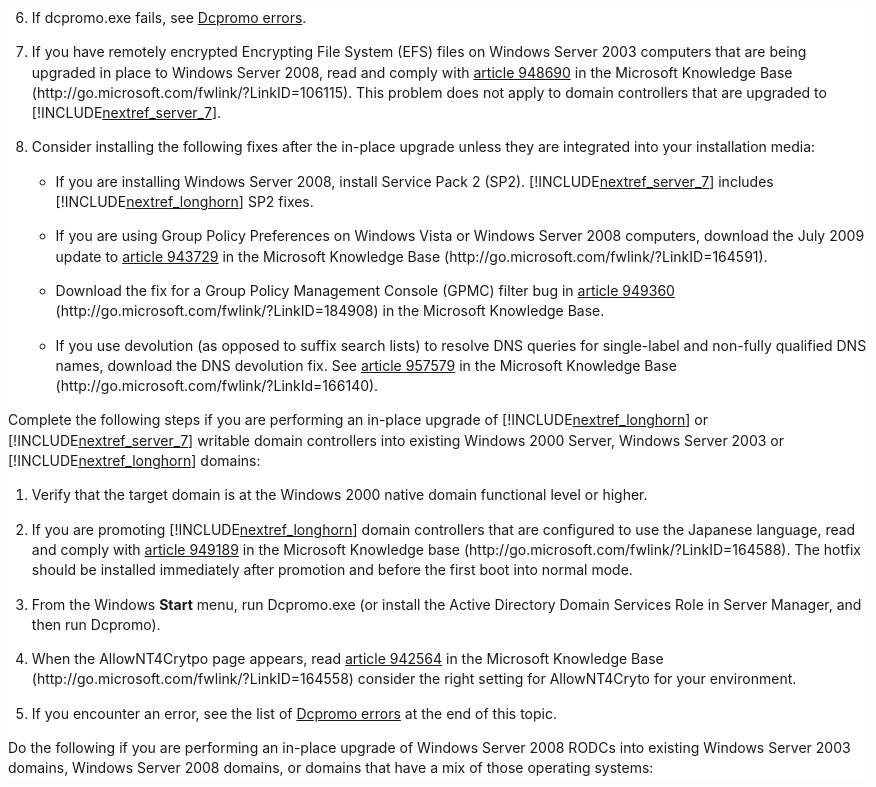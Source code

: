 6.  If dcpromo.exe fails, see [Dcpromo errors](../Topic/Upgrade-Domain-Controllers--Microsoft-Support-Quick-Start-for-Adding-Windows-Server-2008-or-Windows-Server-2008-R2-Domain-Controllers-to-Existing-Domains.md#BKMK_DcpromoErrors).  
  
7.  If you have remotely encrypted Encrypting File System \(EFS\) files on Windows Server 2003 computers that are being upgraded in place to Windows Server 2008, read and comply with [article 948690](http://go.microsoft.com/fwlink/?LinkID=106115) in the Microsoft Knowledge Base \(http:\/\/go.microsoft.com\/fwlink\/?LinkID\=106115\). This problem does not apply to domain controllers that are upgraded to [!INCLUDE[nextref_server_7](../Token/nextref_server_7_md.md)].  
  
8.  Consider installing the following fixes after the in\-place upgrade unless they are integrated into your installation media:  
  
    -   If you are installing Windows Server 2008, install Service Pack 2 \(SP2\). [!INCLUDE[nextref_server_7](../Token/nextref_server_7_md.md)] includes [!INCLUDE[nextref_longhorn](../Token/nextref_longhorn_md.md)] SP2 fixes.  
  
    -   If you are using Group Policy Preferences on Windows Vista or Windows Server 2008 computers, download the July 2009 update to [article 943729](http://go.microsoft.com/fwlink/?LinkID=164591) in the Microsoft Knowledge Base \(http:\/\/go.microsoft.com\/fwlink\/?LinkID\=164591\).  
  
    -   Download the fix for a Group Policy Management Console \(GPMC\) filter bug in [article 949360](http://go.microsoft.com/fwlink/?LinkID=184908) \(http:\/\/go.microsoft.com\/fwlink\/?LinkID\=184908\) in the Microsoft Knowledge Base.  
  
    -   If you use devolution \(as opposed to suffix search lists\) to resolve DNS queries for single\-label and non\-fully qualified DNS names, download the DNS devolution fix. See [article 957579](http://go.microsoft.com/fwlink/?LinkId=166140) in the Microsoft Knowledge Base \(http:\/\/go.microsoft.com\/fwlink\/?LinkId\=166140\).  
  
Complete the following steps if you are performing an in\-place upgrade of [!INCLUDE[nextref_longhorn](../Token/nextref_longhorn_md.md)] or [!INCLUDE[nextref_server_7](../Token/nextref_server_7_md.md)] writable domain controllers into existing Windows 2000 Server, Windows Server 2003 or [!INCLUDE[nextref_longhorn](../Token/nextref_longhorn_md.md)] domains:  
  
1.  Verify that the target domain is at the Windows 2000 native domain functional level or higher.  
  
2.  If you are promoting [!INCLUDE[nextref_longhorn](../Token/nextref_longhorn_md.md)] domain controllers that are configured to use the Japanese language, read and comply with [article 949189](http://go.microsoft.com/fwlink/?LinkID=164588) in the Microsoft Knowledge base \(http:\/\/go.microsoft.com\/fwlink\/?LinkID\=164588\). The hotfix should be installed immediately after promotion and before the first boot into normal mode.  
  
3.  From the Windows **Start** menu, run Dcpromo.exe \(or install the Active Directory Domain Services Role in Server Manager, and then run Dcpromo\).  
  
4.  When the AllowNT4Crytpo page appears, read [article 942564](http://go.microsoft.com/fwlink/?LinkID=164558) in the Microsoft Knowledge Base \(http:\/\/go.microsoft.com\/fwlink\/?LinkID\=164558\) consider the right setting for AllowNT4Cryto for your environment.  
  
5.  If you encounter an error, see the list of [Dcpromo errors](../Topic/Upgrade-Domain-Controllers--Microsoft-Support-Quick-Start-for-Adding-Windows-Server-2008-or-Windows-Server-2008-R2-Domain-Controllers-to-Existing-Domains.md#BKMK_DcpromoErrors) at the end of this topic.  
  
Do the following if you are performing an in\-place upgrade of Windows Server 2008 RODCs into existing Windows Server 2003 domains, Windows Server 2008 domains, or domains that have a mix of those operating systems:  
  